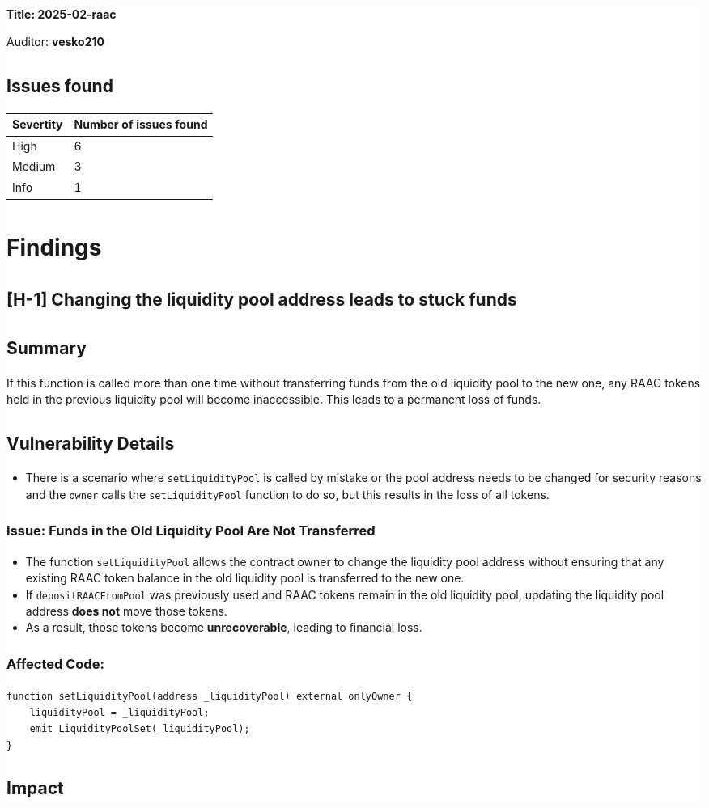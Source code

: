 **Title: 2025-02-raac**

Auditor: **vesko210**

## Issues found
|Severtity|Number of issues found
| ------- | -------------------- |
| High    | 6                    |
| Medium  | 3                    |
| Info    | 1                    |

# Findings

## [H-1] Changing the liquidity pool address leads to stuck funds

## Summary

If this function is called more than one time without transferring funds from the old liquidity pool to the new one, any RAAC tokens held in the previous liquidity pool will become inaccessible. This leads to a permanent loss of funds.

## Vulnerability Details

* There is a scenario where `setLiquidityPool` is called by mistake or the pool address needs to be changed for security reasons and the `owner` calls the `setLiquidityPool` function to do so, but this results in the loss of all tokens.

### **Issue: Funds in the Old Liquidity Pool Are Not Transferred**

* The function `setLiquidityPool` allows the contract owner to change the liquidity pool address without ensuring that any existing RAAC token balance in the old liquidity pool is transferred to the new one.
* If `depositRAACFromPool` was previously used and RAAC tokens remain in the old liquidity pool, updating the liquidity pool address **does not** move those tokens.
* As a result, those tokens become **unrecoverable**, leading to financial loss.

### **Affected Code:**

```solidity
function setLiquidityPool(address _liquidityPool) external onlyOwner {
    liquidityPool = _liquidityPool;
    emit LiquidityPoolSet(_liquidityPool);
}
```

## Impact
